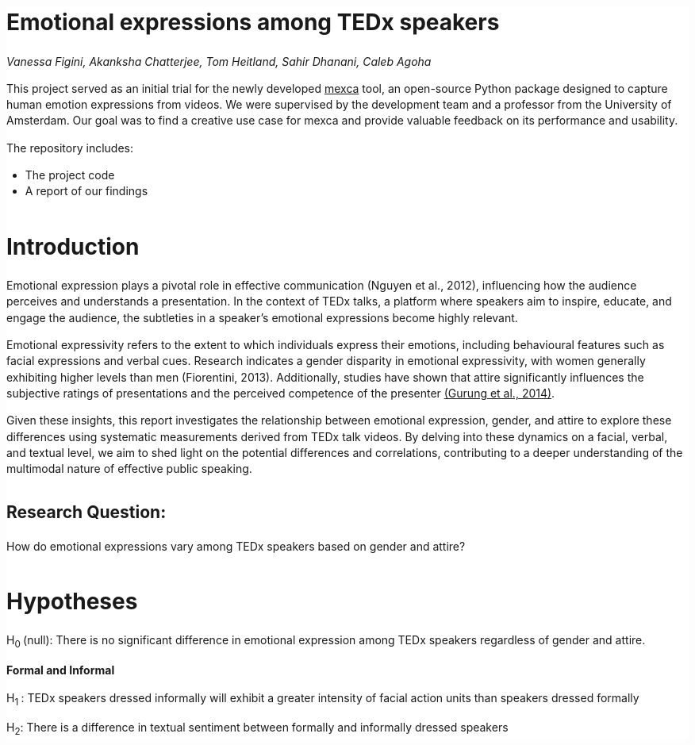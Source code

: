 # Emotional expressions among TEDx speakers 

_Vanessa Figini, Akanksha Chatterjee, Tom Heitland, Sahir Dhanani, Caleb Agoha_

This project served as an initial trial for the newly developed [mexca](https://mexca.readthedocs.io/en/latest/index.html) tool, an open-source Python package designed to capture human emotion expressions from videos. We were supervised by the development team and a professor from the University of Amsterdam. Our goal was to find a creative use case for mexca and provide valuable feedback on its performance and usability.

The repository includes:
- The project code
- A report of our findings

# Introduction

Emotional expression plays a pivotal role in effective communication (Nguyen et al., 2012), influencing how the audience perceives and understands a presentation. In the context of TEDx talks, a platform where speakers aim to inspire, educate, and engage the audience, the subtleties in a speaker’s emotional expressions become highly relevant. 

Emotional expressivity refers to the extent to which individuals express their emotions, including behavioural features such as facial expressions and verbal cues. Research indicates a gender disparity in emotional expressivity, with women generally exhibiting higher levels than men (Fiorentini, 2013). Additionally, studies have shown that attire significantly influences the subjective ratings of presentations and the perceived competence of the presenter [(Gurung et al., 2014)](https://www.zotero.org/google-docs/?NTLfSx). 

Given these insights, this report investigates the relationship between emotional expression, gender, and attire to explore these differences using systematic measurements derived from TEDx talk videos. By delving into these dynamics on a facial, verbal, and textual level, we aim to shed light on the potential differences and correlations, contributing to a deeper understanding of the multimodal nature of effective public speaking.


## Research Question: 

How do emotional expressions vary among TEDx speakers based on gender and attire?


# Hypotheses

H<sub>0 </sub>(null): There is no significant difference in emotional expression among TEDx speakers regardless of gender and attire.

**Formal and Informal**

H<sub>1 </sub>: TEDx speakers dressed informally will exhibit a greater intensity of facial action units than speakers dressed formally

H<sub>2</sub>: There is a difference in textual sentiment between formally and informally dressed speakers
